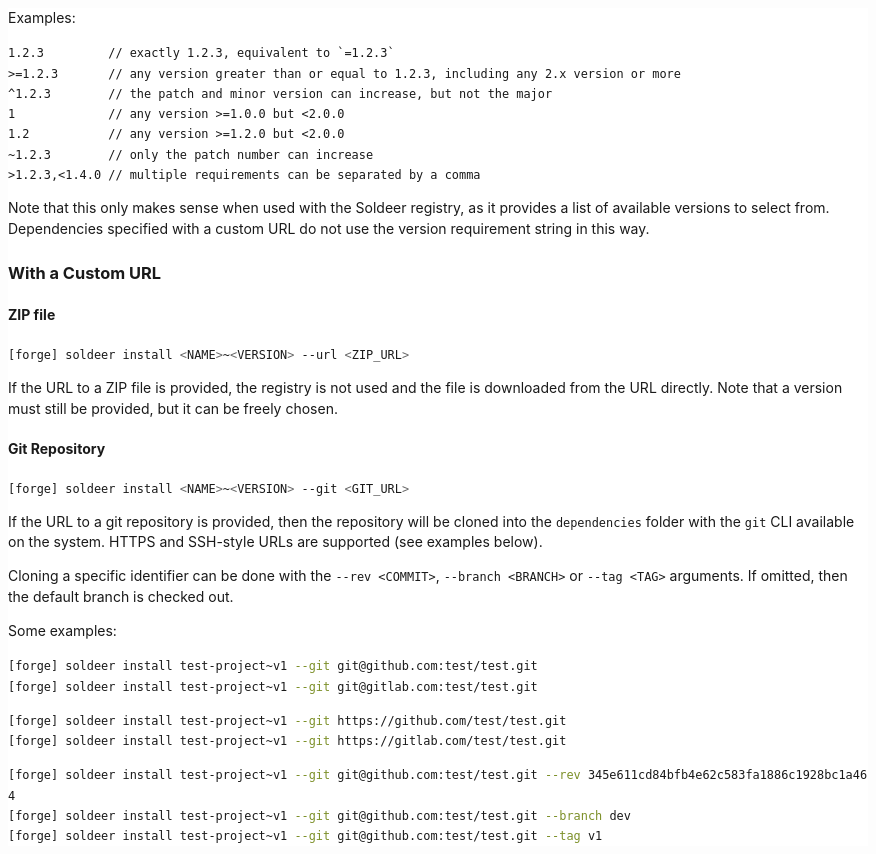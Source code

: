 Examples:

```
1.2.3         // exactly 1.2.3, equivalent to `=1.2.3`
>=1.2.3       // any version greater than or equal to 1.2.3, including any 2.x version or more
^1.2.3        // the patch and minor version can increase, but not the major
1             // any version >=1.0.0 but <2.0.0
1.2           // any version >=1.2.0 but <2.0.0
~1.2.3        // only the patch number can increase
>1.2.3,<1.4.0 // multiple requirements can be separated by a comma
```

Note that this only makes sense when used with the Soldeer registry, as it provides a list of available versions to
select from. Dependencies specified with a custom URL do not use the version requirement string in this way.

### With a Custom URL

#### ZIP file

```bash
[forge] soldeer install <NAME>~<VERSION> --url <ZIP_URL>
```

If the URL to a ZIP file is provided, the registry is not used and the file is downloaded from the URL directly. Note
that a version must still be provided, but it can be freely chosen.

#### Git Repository

```bash
[forge] soldeer install <NAME>~<VERSION> --git <GIT_URL>
```

If the URL to a git repository is provided, then the repository will be cloned into the `dependencies` folder with the 
`git` CLI available on the system. HTTPS and SSH-style URLs are supported (see examples below).

Cloning a specific identifier can be done with the `--rev <COMMIT>`, `--branch <BRANCH>` or `--tag <TAG>` arguments. If
omitted, then the default branch is checked out.

Some examples:

```bash
[forge] soldeer install test-project~v1 --git git@github.com:test/test.git
[forge] soldeer install test-project~v1 --git git@gitlab.com:test/test.git
```

```bash
[forge] soldeer install test-project~v1 --git https://github.com/test/test.git
[forge] soldeer install test-project~v1 --git https://gitlab.com/test/test.git
```

```bash
[forge] soldeer install test-project~v1 --git git@github.com:test/test.git --rev 345e611cd84bfb4e62c583fa1886c1928bc1a464
[forge] soldeer install test-project~v1 --git git@github.com:test/test.git --branch dev
[forge] soldeer install test-project~v1 --git git@github.com:test/test.git --tag v1
```
